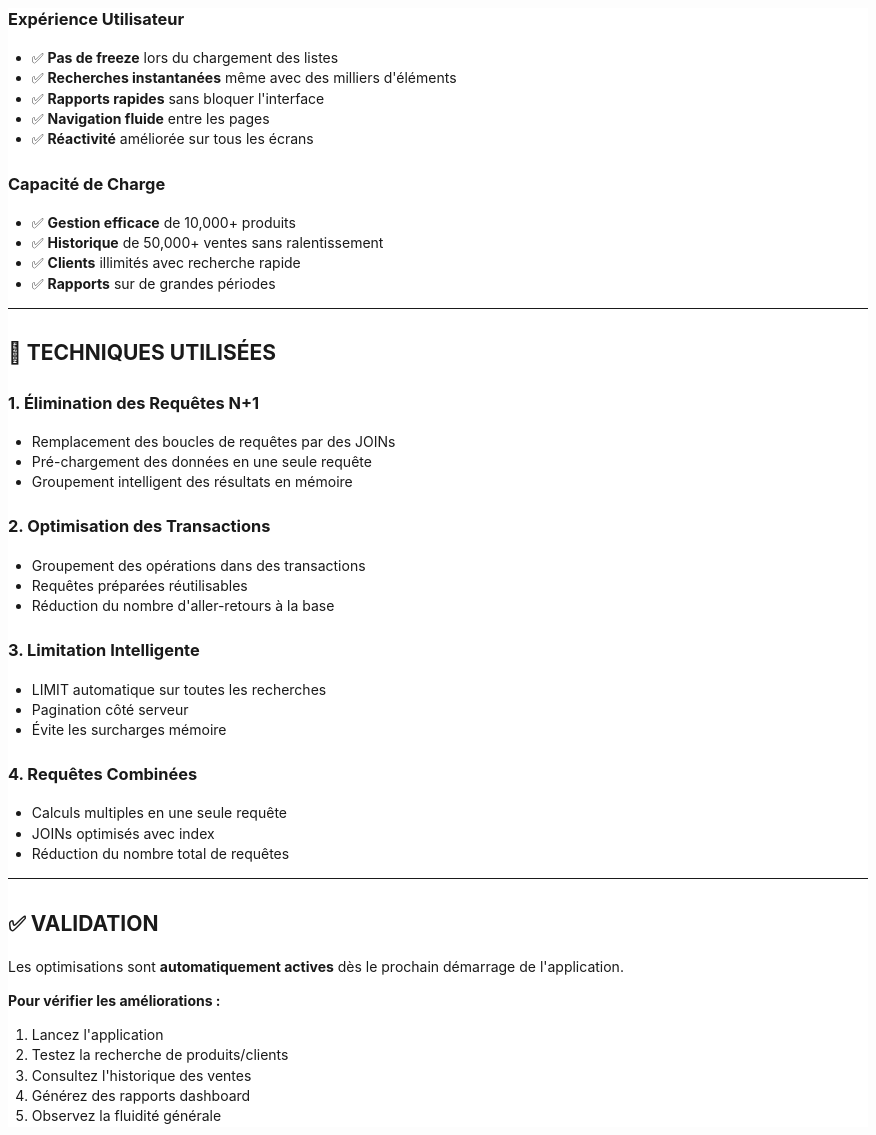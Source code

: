 ### **Expérience Utilisateur**
- ✅ **Pas de freeze** lors du chargement des listes
- ✅ **Recherches instantanées** même avec des milliers d'éléments
- ✅ **Rapports rapides** sans bloquer l'interface
- ✅ **Navigation fluide** entre les pages
- ✅ **Réactivité** améliorée sur tous les écrans

### **Capacité de Charge**
- ✅ **Gestion efficace** de 10,000+ produits
- ✅ **Historique** de 50,000+ ventes sans ralentissement
- ✅ **Clients** illimités avec recherche rapide
- ✅ **Rapports** sur de grandes périodes

---

## 🔧 **TECHNIQUES UTILISÉES**

### **1. Élimination des Requêtes N+1**
- Remplacement des boucles de requêtes par des JOINs
- Pré-chargement des données en une seule requête
- Groupement intelligent des résultats en mémoire

### **2. Optimisation des Transactions**
- Groupement des opérations dans des transactions
- Requêtes préparées réutilisables
- Réduction du nombre d'aller-retours à la base

### **3. Limitation Intelligente**
- LIMIT automatique sur toutes les recherches
- Pagination côté serveur
- Évite les surcharges mémoire

### **4. Requêtes Combinées**
- Calculs multiples en une seule requête
- JOINs optimisés avec index
- Réduction du nombre total de requêtes

---

## ✅ **VALIDATION**

Les optimisations sont **automatiquement actives** dès le prochain démarrage de l'application.

**Pour vérifier les améliorations :**
1. Lancez l'application
2. Testez la recherche de produits/clients
3. Consultez l'historique des ventes
4. Générez des rapports dashboard
5. Observez la fluidité générale
